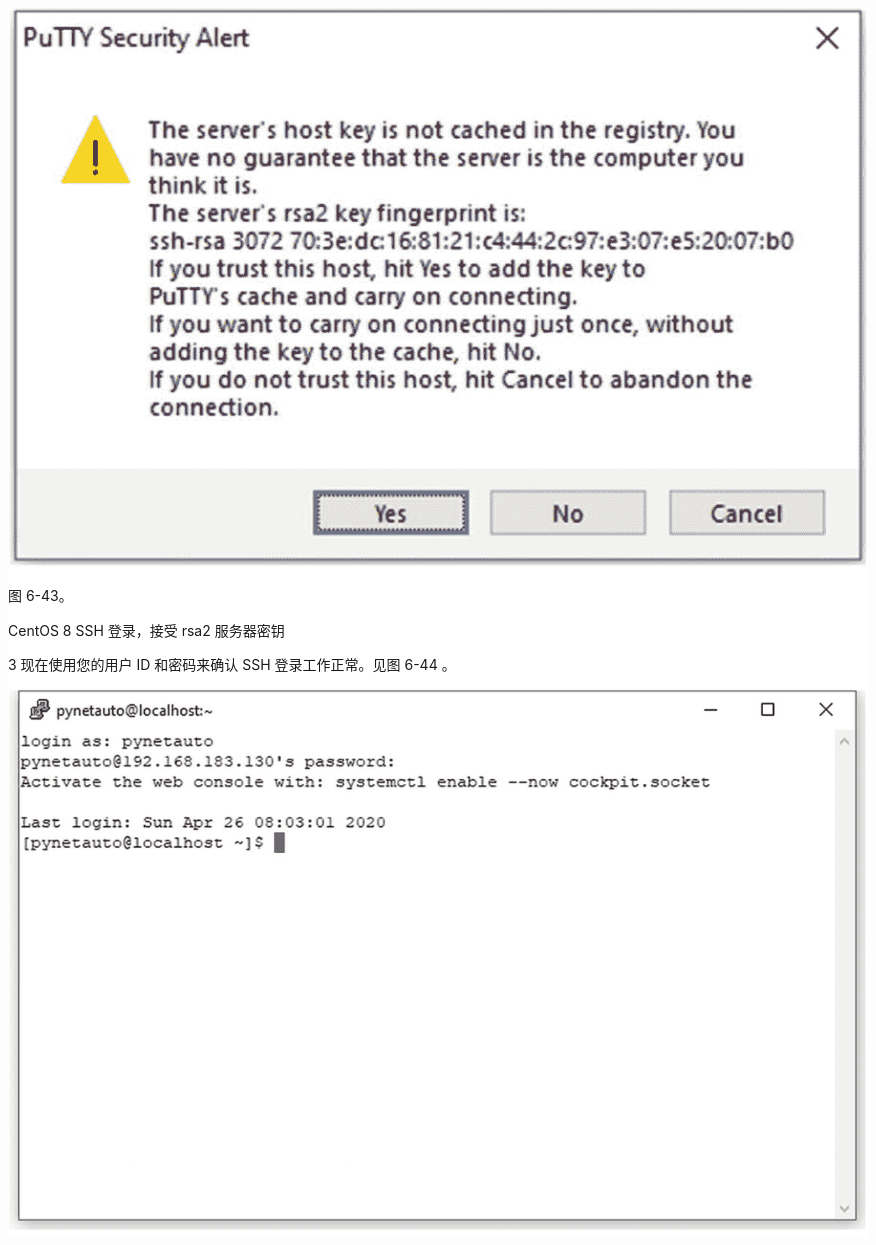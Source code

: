 ![img/492721_1_En_6_Fig43_HTML.jpg](img/492721_1_En_6_Fig43_HTML.jpg)

图 6-43。

CentOS 8 SSH 登录，接受 rsa2 服务器密钥

3 现在使用您的用户 ID 和密码来确认 SSH 登录工作正常。见图 6-44 。

![img/492721_1_En_6_Fig44_HTML.jpg](img/492721_1_En_6_Fig44_HTML.jpg)
